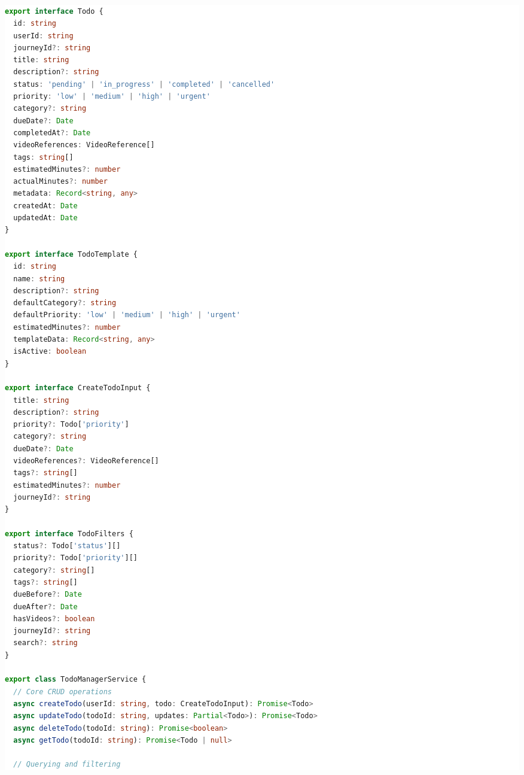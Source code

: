 ```typescript
export interface Todo {
  id: string
  userId: string
  journeyId?: string
  title: string
  description?: string
  status: 'pending' | 'in_progress' | 'completed' | 'cancelled'
  priority: 'low' | 'medium' | 'high' | 'urgent'
  category?: string
  dueDate?: Date
  completedAt?: Date
  videoReferences: VideoReference[]
  tags: string[]
  estimatedMinutes?: number
  actualMinutes?: number
  metadata: Record<string, any>
  createdAt: Date
  updatedAt: Date
}

export interface TodoTemplate {
  id: string
  name: string
  description?: string
  defaultCategory?: string
  defaultPriority: 'low' | 'medium' | 'high' | 'urgent'
  estimatedMinutes?: number
  templateData: Record<string, any>
  isActive: boolean
}

export interface CreateTodoInput {
  title: string
  description?: string
  priority?: Todo['priority']
  category?: string
  dueDate?: Date
  videoReferences?: VideoReference[]
  tags?: string[]
  estimatedMinutes?: number
  journeyId?: string
}

export interface TodoFilters {
  status?: Todo['status'][]
  priority?: Todo['priority'][]
  category?: string[]
  tags?: string[]
  dueBefore?: Date
  dueAfter?: Date
  hasVideos?: boolean
  journeyId?: string
  search?: string
}

export class TodoManagerService {
  // Core CRUD operations
  async createTodo(userId: string, todo: CreateTodoInput): Promise<Todo>
  async updateTodo(todoId: string, updates: Partial<Todo>): Promise<Todo>
  async deleteTodo(todoId: string): Promise<boolean>
  async getTodo(todoId: string): Promise<Todo | null>
  
  // Querying and filtering
```
